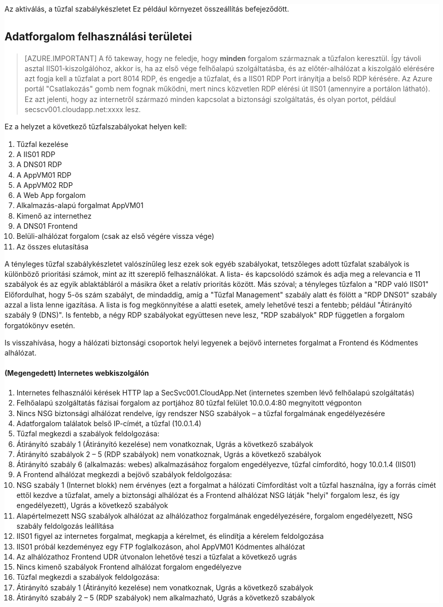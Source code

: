 Az aktiválás, a tűzfal szabálykészletet Ez például környezet összeállítás befejeződött.

## <a name="traffic-scenarios"></a>Adatforgalom felhasználási területei
>[AZURE.IMPORTANT] A fő takeway, hogy ne feledje, hogy **minden** forgalom származnak a tűzfalon keresztül. Így távoli asztal IIS01-kiszolgálóhoz, akkor is, ha az első vége felhőalapú szolgáltatásba, és az előtér-alhálózat a kiszolgáló elérésére azt fogja kell a tűzfalat a port 8014 RDP, és engedje a tűzfalat, és a IIS01 RDP Port irányítja a belső RDP kérésére. Az Azure portál "Csatlakozás" gomb nem fognak működni, mert nincs közvetlen RDP elérési út IIS01 (amennyire a portálon látható). Ez azt jelenti, hogy az internetről származó minden kapcsolat a biztonsági szolgáltatás, és olyan portot, például secscv001.cloudapp.net:xxxx lesz.

Ez a helyzet a következő tűzfalszabályokat helyen kell:

1.  Tűzfal kezelése
2.  A IIS01 RDP
3.  A DNS01 RDP
4.  A AppVM01 RDP
5.  A AppVM02 RDP
6.  A Web App forgalom
7.  Alkalmazás-alapú forgalmat AppVM01
8.  Kimenő az internethez
9.  A DNS01 Frontend
10. Belüli-alhálózat forgalom (csak az első végére vissza vége)
11. Az összes elutasítása

A tényleges tűzfal szabálykészletet valószínűleg lesz ezek sok egyéb szabályokat, tetszőleges adott tűzfalat szabályok is különböző prioritási számok, mint az itt szereplő felhasználókat. A lista- és kapcsolódó számok és adja meg a relevancia e 11 szabályok és az egyik ablaktábláról a másikra őket a relatív prioritás között. Más szóval; a tényleges tűzfalon a "RDP való IIS01" Előfordulhat, hogy 5-ös szám szabályt, de mindaddig, amíg a "Tűzfal Management" szabály alatt és fölött a "RDP DNS01" szabály azzal a lista lenne igazítása. A lista is fog megkönnyítése a alatti esetek, amely lehetővé teszi a fentebb; például "Átirányító szabály 9 (DNS)". Is fentebb, a négy RDP szabályokat együttesen neve lesz, "RDP szabályok" RDP független a forgalom forgatókönyv esetén.

Is visszahívása, hogy a hálózati biztonsági csoportok helyi legyenek a bejövő internetes forgalmat a Frontend és Kódmentes alhálózat.

#### <a name="allowed-internet-to-web-server"></a>(Megengedett) Internetes webkiszolgálón
1.  Internetes felhasználói kérések HTTP lap a SecSvc001.CloudApp.Net (internetes szemben lévő felhőalapú szolgáltatás)
2.  Felhőalapú szolgáltatás fázisai forgalom az portjához 80 tűzfal felület 10.0.0.4:80 megnyitott végponton
3.  Nincs NSG biztonsági alhálózat rendelve, így rendszer NSG szabályok – a tűzfal forgalmának engedélyezésére
4.  Adatforgalom találatok belső IP-címét, a tűzfal (10.0.1.4)
5.  Tűzfal megkezdi a szabályok feldolgozása:
  1.    Átirányító szabály 1 (Átirányító kezelése) nem vonatkoznak, Ugrás a következő szabályok
  2.    Átirányító szabályok 2 – 5 (RDP szabályok) nem vonatkoznak, Ugrás a következő szabályok
  3.    Átirányító szabály 6 (alkalmazás: webes) alkalmazásához forgalom engedélyezve, tűzfal címfordító, hogy 10.0.1.4 (IIS01)
6.  A Frontend alhálózat megkezdi a bejövő szabályok feldolgozása:
  1.    NSG szabály 1 (Internet blokk) nem érvényes (ezt a forgalmat a hálózati Címfordítást volt a tűzfal használna, így a forrás címét ettől kezdve a tűzfalat, amely a biztonsági alhálózat és a Frontend alhálózat NSG látják "helyi" forgalom lesz, és így engedélyezett), Ugrás a következő szabályok
  2.    Alapértelmezett NSG szabályok alhálózat az alhálózathoz forgalmának engedélyezésére, forgalom engedélyezett, NSG szabály feldolgozás leállítása
7.  IIS01 figyel az internetes forgalmat, megkapja a kérelmet, és elindítja a kérelem feldolgozása
8.  IIS01 próbál kezdeményez egy FTP foglalkozáson, ahol AppVM01 Kódmentes alhálózat
9.  Az alhálózathoz Frontend UDR útvonalon lehetővé teszi a tűzfalat a következő ugrás
10. Nincs kimenő szabályok Frontend alhálózat forgalom engedélyezve
11. Tűzfal megkezdi a szabályok feldolgozása:
  1.    Átirányító szabály 1 (Átirányító kezelése) nem vonatkoznak, Ugrás a következő szabályok
  2.    Átirányító szabály 2 – 5 (RDP szabályok) nem alkalmazható, Ugrás a következő szabályok

[1]: ./media/virtual-networks-dmz-nsg-fw-udr-asm/example3design.png "Kétirányú DMZ NVA, NSG és UDR"
[2]: ./media/virtual-networks-dmz-nsg-fw-udr-asm/example3firewalllogical.png "A tűzfal szabályok logikai megtekintése"
[3]: ./media/virtual-networks-dmz-nsg-fw-udr-asm/createnetworkobjectfrontend.png "Hálózati FrontEnd-objektum létrehozása"
[4]: ./media/virtual-networks-dmz-nsg-fw-udr-asm/createnetworkobjectdns.png "A DNS Server-objektum létrehozása"
[5]: ./media/virtual-networks-dmz-nsg-fw-udr-asm/createnetworkobjectrdpa.png "Alapértelmezett RDP szabály másolata"
[6]: ./media/virtual-networks-dmz-nsg-fw-udr-asm/createnetworkobjectrdpb.png "AppVM01 szabály"
[7]: ./media/virtual-networks-dmz-nsg-fw-udr-asm/iconapplicationredirect.png "Az átirányítási Alkalmazásikon"
[8]: ./media/virtual-networks-dmz-nsg-fw-udr-asm/icondestinationnat.png "Cél hálózati Címfordítást ikon"
[9]: ./media/virtual-networks-dmz-nsg-fw-udr-asm/iconpass.png "A sikeres ikon"
[10]: ./media/virtual-networks-dmz-nsg-fw-udr-asm/rulefirewall.png "Adatkezelési szabály"
[11]: ./media/virtual-networks-dmz-nsg-fw-udr-asm/rulerdp.png "Tűzfal RDP szabály"
[12]: ./media/virtual-networks-dmz-nsg-fw-udr-asm/ruleweb.png "Webes szabály"
[13]: ./media/virtual-networks-dmz-nsg-fw-udr-asm/ruleappvm01.png "Tűzfal AppVM01 szabály"
[14]: ./media/virtual-networks-dmz-nsg-fw-udr-asm/ruleoutbound.png "Kimenő szabály"
[15]: ./media/virtual-networks-dmz-nsg-fw-udr-asm/ruledns.png "Tűzfal DNS szabály"
[16]: ./media/virtual-networks-dmz-nsg-fw-udr-asm/ruleintravnet.png "Tűzfal belüli-VNet szabály"
[17]: ./media/virtual-networks-dmz-nsg-fw-udr-asm/ruledeny.png "Tűzfal szabály elutasítása"
[18]: ./media/virtual-networks-dmz-nsg-fw-udr-asm/firewallruleactivate.png "Tűzfal szabály aktiválása"
[HOME]: ../best-practices-network-security.md
[SampleApp]: ./virtual-networks-sample-app.md